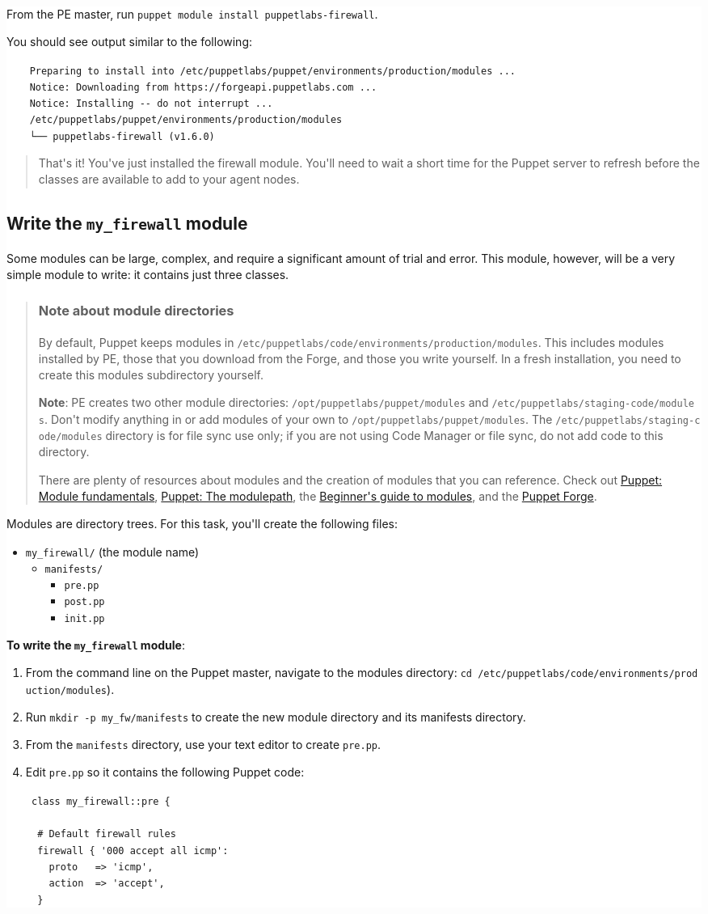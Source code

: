 From the PE master, run `puppet module install puppetlabs-firewall`.

You should see output similar to the following:

        Preparing to install into /etc/puppetlabs/puppet/environments/production/modules ...
        Notice: Downloading from https://forgeapi.puppetlabs.com ...
        Notice: Installing -- do not interrupt ...
        /etc/puppetlabs/puppet/environments/production/modules
        └── puppetlabs-firewall (v1.6.0)

> That's it! You've just installed the firewall module. You'll need to wait a short time for the Puppet server to refresh before the classes are available to add to your agent nodes.


## Write the `my_firewall` module

Some modules can be large, complex, and require a significant amount of trial and error. This module, however, will be a very simple module to write: it contains just three classes.

> ### Note about module directories
>
>By default, Puppet keeps modules in `/etc/puppetlabs/code/environments/production/modules`. This includes modules installed by PE, those that you download from the Forge, and those you write yourself. In a fresh installation, you need to create this modules subdirectory yourself.
>
>**Note**: PE creates two other module directories: `/opt/puppetlabs/puppet/modules` and `/etc/puppetlabs/staging-code/modules`. Don't modify anything in or add modules of your own to `/opt/puppetlabs/puppet/modules`. The `/etc/puppetlabs/staging-code/modules` directory is for file sync use only; if you are not using Code Manager or file sync, do not add code to this directory.
>
>There are plenty of resources about modules and the creation of modules that you can reference. Check out [Puppet: Module fundamentals]({{puppet}}/modules_fundamentals.html), [Puppet: The modulepath]({{puppet}}/dirs_modulepath.html), the [Beginner's guide to modules](/guides/module_guides/bgtm.html), and the [Puppet Forge](https://forge.puppetlabs.com/).

Modules are directory trees. For this task, you'll create the following files:

 - `my_firewall/` (the module name)
   - `manifests/`
     - `pre.pp`
     - `post.pp`
      - `init.pp`

**To write the `my_firewall` module**:

1. From the command line on the Puppet master, navigate to the modules directory: `cd /etc/puppetlabs/code/environments/production/modules`).
2. Run `mkdir -p my_fw/manifests` to create the new module directory and its manifests directory.
3. From the `manifests` directory, use your text editor to create `pre.pp`.
4. Edit `pre.pp` so it contains the following Puppet code:

        class my_firewall::pre {

         # Default firewall rules
         firewall { '000 accept all icmp':
           proto   => 'icmp',
           action  => 'accept',
         }

